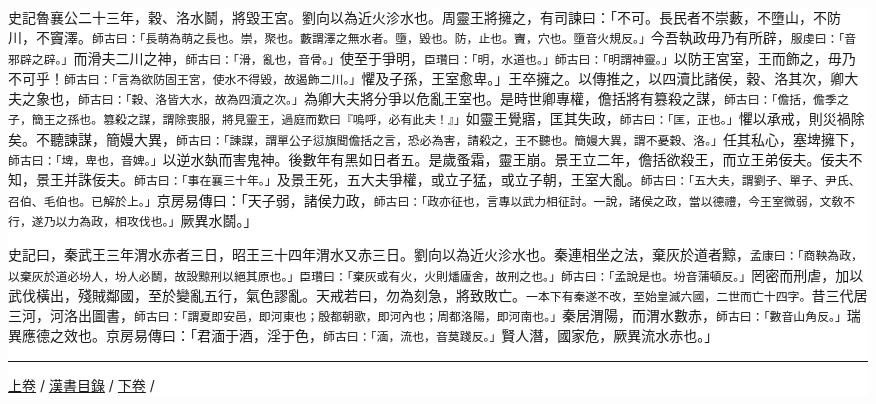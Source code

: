 史記魯襄公二十三年，穀、洛水鬬，將毀王宮。劉向以為近火沴水也。周靈王將擁之，有司諫曰：「不可。長民者不崇藪，不墮山，不防川，不竇澤。`師古曰：「長萌為萌之長也。崇，聚也。藪謂澤之無水者。墮，毀也。防，止也。竇，穴也。墮音火規反。」`今吾執政毋乃有所辟，`服虔曰：「音邪辟之辟。」`而滑夫二川之神，`師古曰：「滑，亂也，音骨。」`使至于爭明，`臣瓚曰：「明，水道也。」師古曰：「明謂神靈。」`以防王宮室，王而飾之，毋乃不可乎！`師古曰：「言為欲防固王宮，使水不得毀，故遏飾二川。」`懼及子孫，王室愈卑。」王卒擁之。以傳推之，以四瀆比諸侯，穀、洛其次，卿大夫之象也，`師古曰：「穀、洛皆大水，故為四瀆之次。」`為卿大夫將分爭以危亂王室也。是時世卿專權，儋括將有篡殺之謀，`師古曰：「儋括，儋季之子，簡王之孫也。篡殺之謀，謂除喪服，將見靈王，過庭而歎曰『嗚呼，必有此夫！』」`如靈王覺寤，匡其失政，`師古曰：「匡，正也。」`懼以承戒，則災禍除矣。不聽諫謀，簡嫚大異，`師古曰：「諫謀，謂單公子愆旗聞儋括之言，恐必為害，請殺之，王不聽也。簡嫚大異，謂不憂穀、洛。」`任其私心，塞埤擁下，`師古曰：「埤，卑也，音婢。」`以逆水埶而害鬼神。後數年有黑如日者五。是歲蚤霜，靈王崩。景王立二年，儋括欲殺王，而立王弟佞夫。佞夫不知，景王并誅佞夫。`師古曰：「事在襄三十年。」`及景王死，五大夫爭權，或立子猛，或立子朝，王室大亂。`師古曰：「五大夫，謂劉子、單子、尹氏、召伯、毛伯也。已解於上。」`京房易傳曰：「天子弱，諸侯力政，`師古曰：「政亦征也，言專以武力相征討。一說，諸侯之政，當以德禮，今王室微弱，文敎不行，遂乃以力為政，相攻伐也。」`厥異水鬬。」

史記曰，秦武王三年渭水赤者三日，昭王三十四年渭水又赤三日。劉向以為近火沴水也。秦連相坐之法，棄灰於道者黥，`孟康曰：「商鞅為政，以棄灰於道必坋人，坋人必鬬，故設黥刑以絕其原也。」臣瓚曰：「棄灰或有火，火則燔廬舍，故刑之也。」師古曰：「孟說是也。坋音蒲頓反。」`罔密而刑虐，加以武伐橫出，殘賊鄰國，至於變亂五行，氣色謬亂。天戒若曰，勿為刻急，將致敗亡。`一本下有秦遂不改，至始皇滅六國，二世而亡十四字。`昔三代居三河，河洛出圖書，`師古曰：「謂夏即安邑，即河東也；殷都朝歌，即河內也；周都洛陽，即河南也。」`秦居渭陽，而渭水數赤，`師古曰：「數音山角反。」`瑞異應德之效也。京房易傳曰：「君湎于酒，淫于色，`師古曰：「湎，流也，音莫踐反。」`賢人潛，國家危，厥異流水赤也。」

* * *

[上卷](027b.md) / [漢書目錄](a02.md) / [下卷](027c.md) /			  

    